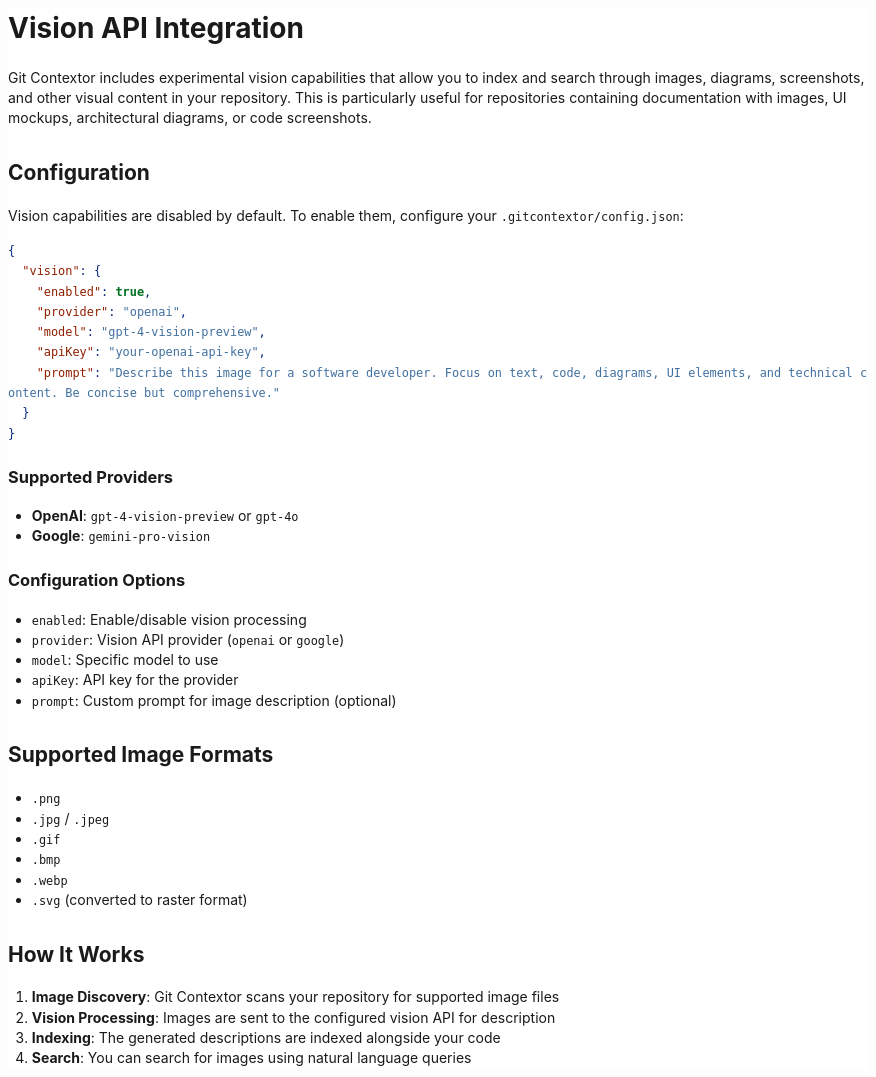 # Vision API Integration

Git Contextor includes experimental vision capabilities that allow you to index and search through images, diagrams, screenshots, and other visual content in your repository. This is particularly useful for repositories containing documentation with images, UI mockups, architectural diagrams, or code screenshots.

## Configuration

Vision capabilities are disabled by default. To enable them, configure your `.gitcontextor/config.json`:

```json
{
  "vision": {
    "enabled": true,
    "provider": "openai",
    "model": "gpt-4-vision-preview",
    "apiKey": "your-openai-api-key",
    "prompt": "Describe this image for a software developer. Focus on text, code, diagrams, UI elements, and technical content. Be concise but comprehensive."
  }
}
```

### Supported Providers

- **OpenAI**: `gpt-4-vision-preview` or `gpt-4o`
- **Google**: `gemini-pro-vision`

### Configuration Options

- `enabled`: Enable/disable vision processing
- `provider`: Vision API provider (`openai` or `google`)
- `model`: Specific model to use
- `apiKey`: API key for the provider
- `prompt`: Custom prompt for image description (optional)

## Supported Image Formats

- `.png`
- `.jpg` / `.jpeg`
- `.gif`
- `.bmp`
- `.webp`
- `.svg` (converted to raster format)

## How It Works

1. **Image Discovery**: Git Contextor scans your repository for supported image files
2. **Vision Processing**: Images are sent to the configured vision API for description
3. **Indexing**: The generated descriptions are indexed alongside your code
4. **Search**: You can search for images using natural language queries
